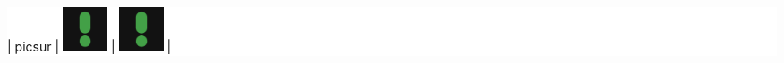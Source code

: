 | picsur | <img src="../icons/picsur.png" alt="picsur" width="50"> |  <img src="../icons/picsur.svg" alt="picsur" width="50"> |